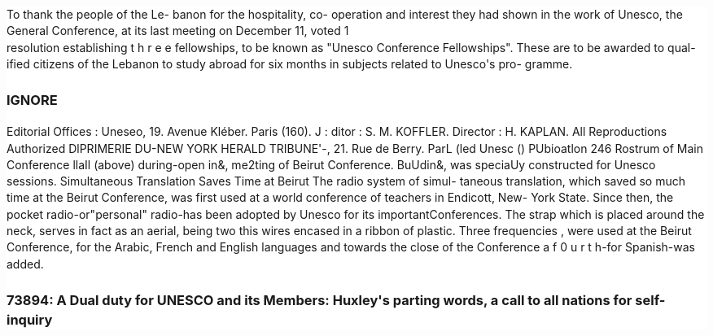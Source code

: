 To thank the people of the Le-
banon for the hospitality, co-
operation and interest they had
shown in the work of Unesco, the
General Conference, at its last
meeting on December 11, voted 1\
resolution establishing t h r e e
fellowships, to be known as
"Unesco Conference Fellowships".
These are to be awarded to qual-
ified citizens of the Lebanon to
study abroad for six months in
subjects related to Unesco's pro-
gramme.

### IGNORE

Editorial Offices : Uneseo, 19. Avenue Kléber. Paris (160).
J : ditor : S. M. KOFFLER. Director : H. KAPLAN.
All Reproductions Authorized
DlPRIMERIE DU-NEW YORK HERALD TRIBUNE'-, 21. Rue de Berry. ParL (led
Unesc () PUbioatlon 246
Rostrum of Main Conference llaIl (above) during-open in&, me2ting of Beirut Conference. BuUdin&, was
speciaUy constructed for Unesco sessions.
Simultaneous Translation
Saves Time at Beirut
The radio system of simul-
taneous translation, which
saved so much time at the
Beirut Conference, was first
used at a world conference
of teachers in Endicott, New-
York State. Since then, the
pocket radio-or"personal"
radio-has been adopted by
Unesco for its importantConferences.
The strap which is placed
around the neck, serves in
fact as an aerial, being two
this wires encased in a ribbon
of plastic. Three frequencies
, were used at the Beirut
Conference, for the Arabic,
French and English languages
and towards the close of the
Conference a f 0 u r t h-for
Spanish-was added.

### 73894: A Dual duty for UNESCO and its Members: Huxley's parting words, a call to all nations for self-inquiry
